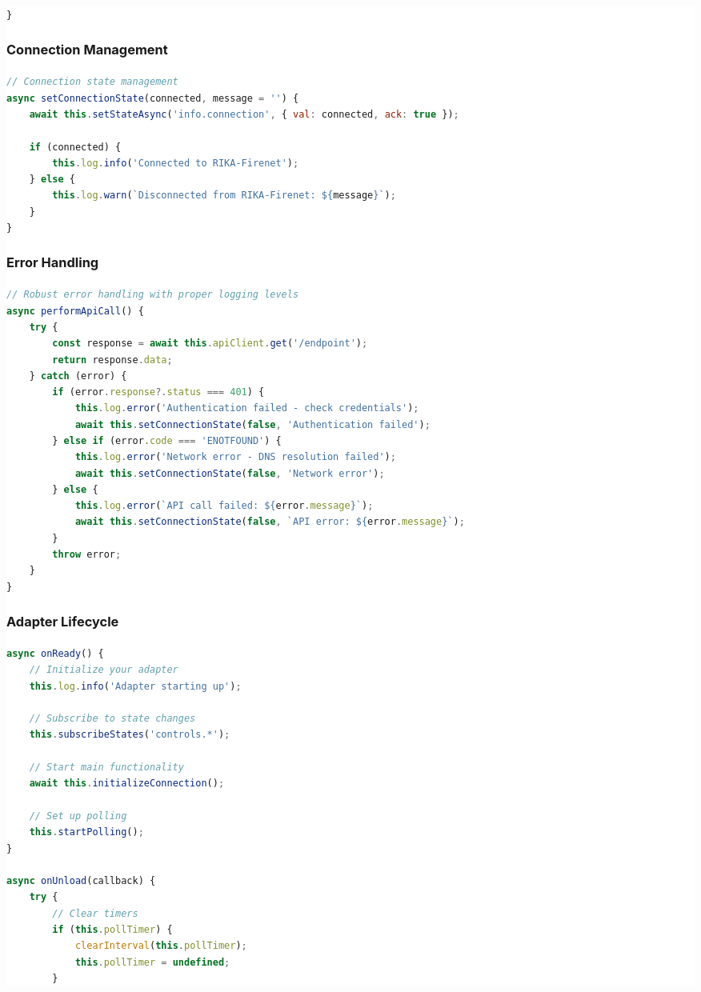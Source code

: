 ```javascript
}
```

### Connection Management
```javascript
// Connection state management
async setConnectionState(connected, message = '') {
    await this.setStateAsync('info.connection', { val: connected, ack: true });
    
    if (connected) {
        this.log.info('Connected to RIKA-Firenet');
    } else {
        this.log.warn(`Disconnected from RIKA-Firenet: ${message}`);
    }
}
```

### Error Handling
```javascript
// Robust error handling with proper logging levels
async performApiCall() {
    try {
        const response = await this.apiClient.get('/endpoint');
        return response.data;
    } catch (error) {
        if (error.response?.status === 401) {
            this.log.error('Authentication failed - check credentials');
            await this.setConnectionState(false, 'Authentication failed');
        } else if (error.code === 'ENOTFOUND') {
            this.log.error('Network error - DNS resolution failed');
            await this.setConnectionState(false, 'Network error');
        } else {
            this.log.error(`API call failed: ${error.message}`);
            await this.setConnectionState(false, `API error: ${error.message}`);
        }
        throw error;
    }
}
```

### Adapter Lifecycle
```javascript
async onReady() {
    // Initialize your adapter
    this.log.info('Adapter starting up');
    
    // Subscribe to state changes
    this.subscribeStates('controls.*');
    
    // Start main functionality
    await this.initializeConnection();
    
    // Set up polling
    this.startPolling();
}

async onUnload(callback) {
    try {
        // Clear timers
        if (this.pollTimer) {
            clearInterval(this.pollTimer);
            this.pollTimer = undefined;
        }
```